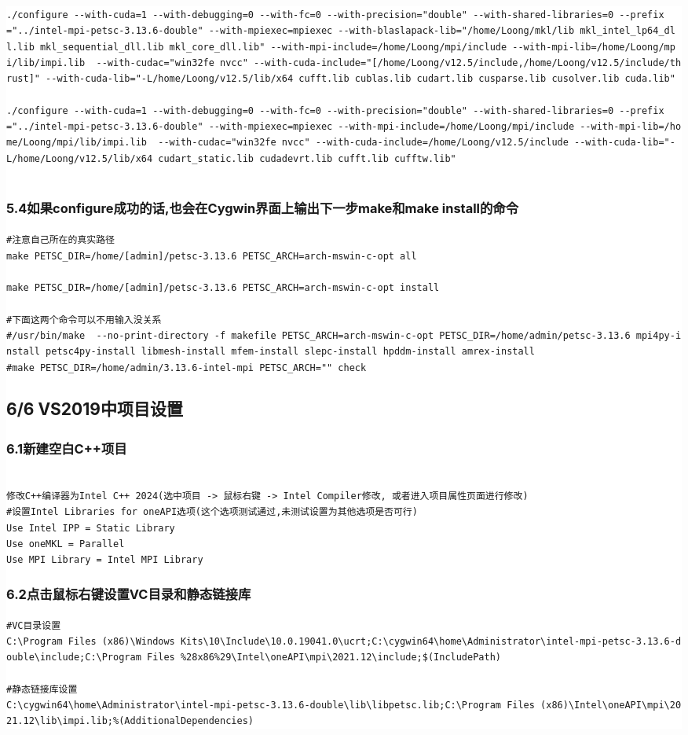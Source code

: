 ```
./configure --with-cuda=1 --with-debugging=0 --with-fc=0 --with-precision="double" --with-shared-libraries=0 --prefix="../intel-mpi-petsc-3.13.6-double" --with-mpiexec=mpiexec --with-blaslapack-lib="/home/Loong/mkl/lib mkl_intel_lp64_dll.lib mkl_sequential_dll.lib mkl_core_dll.lib" --with-mpi-include=/home/Loong/mpi/include --with-mpi-lib=/home/Loong/mpi/lib/impi.lib  --with-cudac="win32fe nvcc" --with-cuda-include="[/home/Loong/v12.5/include,/home/Loong/v12.5/include/thrust]" --with-cuda-lib="-L/home/Loong/v12.5/lib/x64 cufft.lib cublas.lib cudart.lib cusparse.lib cusolver.lib cuda.lib"

./configure --with-cuda=1 --with-debugging=0 --with-fc=0 --with-precision="double" --with-shared-libraries=0 --prefix="../intel-mpi-petsc-3.13.6-double" --with-mpiexec=mpiexec --with-mpi-include=/home/Loong/mpi/include --with-mpi-lib=/home/Loong/mpi/lib/impi.lib  --with-cudac="win32fe nvcc" --with-cuda-include=/home/Loong/v12.5/include --with-cuda-lib="-L/home/Loong/v12.5/lib/x64 cudart_static.lib cudadevrt.lib cufft.lib cufftw.lib"


```

### 5.4如果configure成功的话,也会在Cygwin界面上输出下一步make和make install的命令

```
#注意自己所在的真实路径
make PETSC_DIR=/home/[admin]/petsc-3.13.6 PETSC_ARCH=arch-mswin-c-opt all

make PETSC_DIR=/home/[admin]/petsc-3.13.6 PETSC_ARCH=arch-mswin-c-opt install

#下面这两个命令可以不用输入没关系
#/usr/bin/make  --no-print-directory -f makefile PETSC_ARCH=arch-mswin-c-opt PETSC_DIR=/home/admin/petsc-3.13.6 mpi4py-install petsc4py-install libmesh-install mfem-install slepc-install hpddm-install amrex-install
#make PETSC_DIR=/home/admin/3.13.6-intel-mpi PETSC_ARCH="" check
```

6/6 VS2019中项目设置
---------------

### 6.1新建空白C++项目

```

修改C++编译器为Intel C++ 2024(选中项目 -> 鼠标右键 -> Intel Compiler修改, 或者进入项目属性页面进行修改)
#设置Intel Libraries for oneAPI选项(这个选项测试通过,未测试设置为其他选项是否可行)
Use Intel IPP = Static Library
Use oneMKL = Parallel
Use MPI Library = Intel MPI Library
```

### 6.2点击鼠标右键设置VC目录和静态链接库

```
#VC目录设置
C:\Program Files (x86)\Windows Kits\10\Include\10.0.19041.0\ucrt;C:\cygwin64\home\Administrator\intel-mpi-petsc-3.13.6-double\include;C:\Program Files %28x86%29\Intel\oneAPI\mpi\2021.12\include;$(IncludePath)

#静态链接库设置
C:\cygwin64\home\Administrator\intel-mpi-petsc-3.13.6-double\lib\libpetsc.lib;C:\Program Files (x86)\Intel\oneAPI\mpi\2021.12\lib\impi.lib;%(AdditionalDependencies)
```
